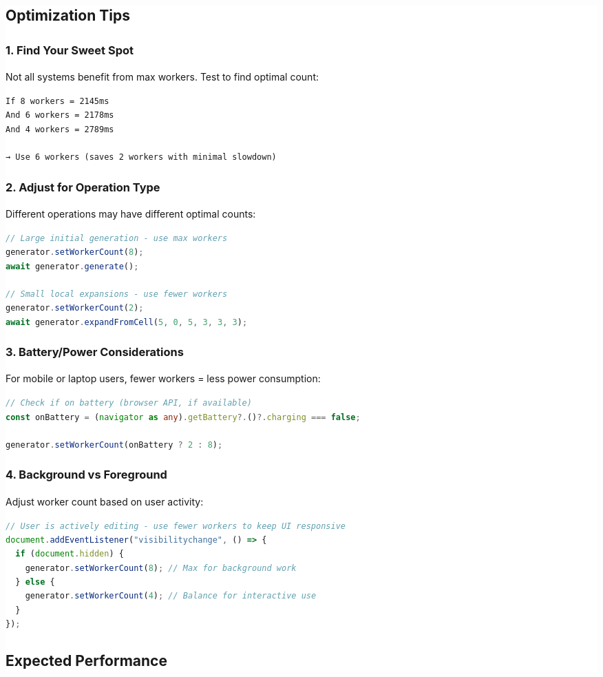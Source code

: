 ## Optimization Tips

### 1. Find Your Sweet Spot

Not all systems benefit from max workers. Test to find optimal count:

```
If 8 workers = 2145ms
And 6 workers = 2178ms
And 4 workers = 2789ms

→ Use 6 workers (saves 2 workers with minimal slowdown)
```

### 2. Adjust for Operation Type

Different operations may have different optimal counts:

```typescript
// Large initial generation - use max workers
generator.setWorkerCount(8);
await generator.generate();

// Small local expansions - use fewer workers
generator.setWorkerCount(2);
await generator.expandFromCell(5, 0, 5, 3, 3, 3);
```

### 3. Battery/Power Considerations

For mobile or laptop users, fewer workers = less power consumption:

```typescript
// Check if on battery (browser API, if available)
const onBattery = (navigator as any).getBattery?.()?.charging === false;

generator.setWorkerCount(onBattery ? 2 : 8);
```

### 4. Background vs Foreground

Adjust worker count based on user activity:

```typescript
// User is actively editing - use fewer workers to keep UI responsive
document.addEventListener("visibilitychange", () => {
  if (document.hidden) {
    generator.setWorkerCount(8); // Max for background work
  } else {
    generator.setWorkerCount(4); // Balance for interactive use
  }
});
```

## Expected Performance
